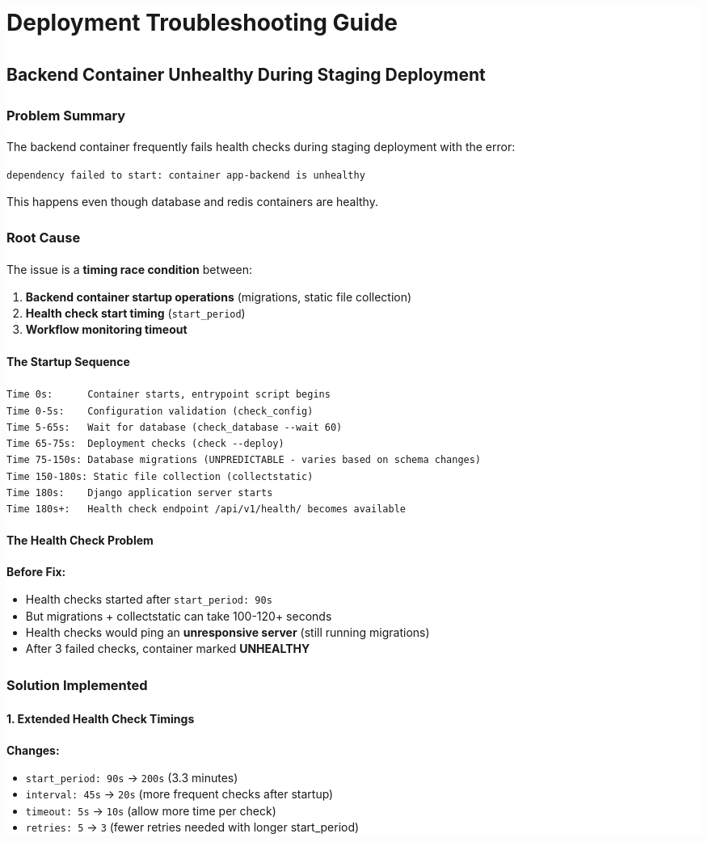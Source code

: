 # Deployment Troubleshooting Guide

## Backend Container Unhealthy During Staging Deployment

### Problem Summary

The backend container frequently fails health checks during staging deployment with the error:

```
dependency failed to start: container app-backend is unhealthy
```

This happens even though database and redis containers are healthy.

### Root Cause

The issue is a **timing race condition** between:

1. **Backend container startup operations** (migrations, static file collection)
2. **Health check start timing** (`start_period`)
3. **Workflow monitoring timeout**

#### The Startup Sequence

```
Time 0s:      Container starts, entrypoint script begins
Time 0-5s:    Configuration validation (check_config)
Time 5-65s:   Wait for database (check_database --wait 60)
Time 65-75s:  Deployment checks (check --deploy)
Time 75-150s: Database migrations (UNPREDICTABLE - varies based on schema changes)
Time 150-180s: Static file collection (collectstatic)
Time 180s:    Django application server starts
Time 180s+:   Health check endpoint /api/v1/health/ becomes available
```

#### The Health Check Problem

**Before Fix:**
- Health checks started after `start_period: 90s`
- But migrations + collectstatic can take 100-120+ seconds
- Health checks would ping an **unresponsive server** (still running migrations)
- After 3 failed checks, container marked **UNHEALTHY**

### Solution Implemented

#### 1. Extended Health Check Timings

**Changes:**
- `start_period: 90s` → `200s` (3.3 minutes)
- `interval: 45s` → `20s` (more frequent checks after startup)
- `timeout: 5s` → `10s` (allow more time per check)
- `retries: 5` → `3` (fewer retries needed with longer start_period)
